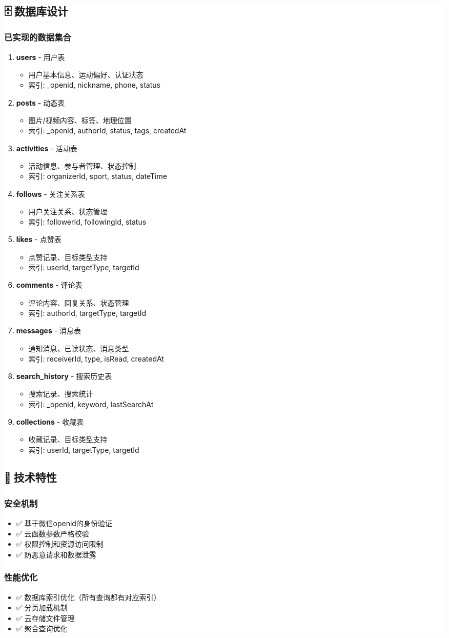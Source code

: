 ## 🗄️ 数据库设计

### 已实现的数据集合

1. **users** - 用户表
   - 用户基本信息、运动偏好、认证状态
   - 索引: _openid, nickname, phone, status

2. **posts** - 动态表
   - 图片/视频内容、标签、地理位置
   - 索引: _openid, authorId, status, tags, createdAt

3. **activities** - 活动表
   - 活动信息、参与者管理、状态控制
   - 索引: organizerId, sport, status, dateTime

4. **follows** - 关注关系表
   - 用户关注关系、状态管理
   - 索引: followerId, followingId, status

5. **likes** - 点赞表
   - 点赞记录、目标类型支持
   - 索引: userId, targetType, targetId

6. **comments** - 评论表
   - 评论内容、回复关系、状态管理
   - 索引: authorId, targetType, targetId

7. **messages** - 消息表
   - 通知消息、已读状态、消息类型
   - 索引: receiverId, type, isRead, createdAt

8. **search_history** - 搜索历史表
   - 搜索记录、搜索统计
   - 索引: _openid, keyword, lastSearchAt

9. **collections** - 收藏表
   - 收藏记录、目标类型支持
   - 索引: userId, targetType, targetId

## 🚀 技术特性

### 安全机制
- ✅ 基于微信openid的身份验证
- ✅ 云函数参数严格校验
- ✅ 权限控制和资源访问限制
- ✅ 防恶意请求和数据泄露

### 性能优化
- ✅ 数据库索引优化（所有查询都有对应索引）
- ✅ 分页加载机制
- ✅ 云存储文件管理
- ✅ 聚合查询优化
